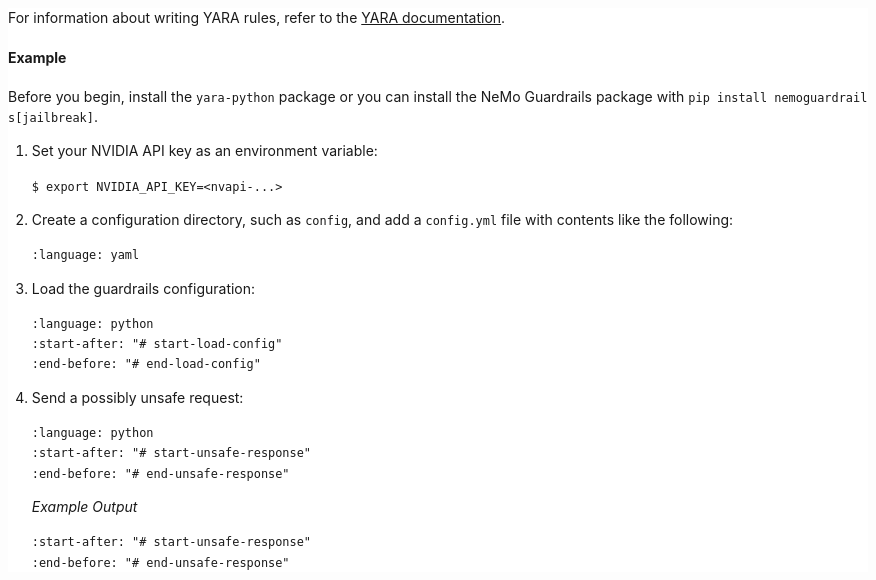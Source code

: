 For information about writing YARA rules, refer to the [YARA documentation](https://yara.readthedocs.io/en/stable/index.html).

#### Example

Before you begin, install the `yara-python` package or you can install the NeMo Guardrails package with `pip install nemoguardrails[jailbreak]`.

1. Set your NVIDIA API key as an environment variable:

   ```console
   $ export NVIDIA_API_KEY=<nvapi-...>
   ```

1. Create a configuration directory, such as `config`, and add a `config.yml` file with contents like the following:

   ```{literalinclude} ../../examples/configs/injection_detection/config/config.yml
   :language: yaml
   ```

1. Load the guardrails configuration:

   ```{literalinclude} ../../examples/configs/injection_detection/demo.py
   :language: python
   :start-after: "# start-load-config"
   :end-before: "# end-load-config"
   ```

1. Send a possibly unsafe request:

   ```{literalinclude} ../../examples/configs/injection_detection/demo.py
   :language: python
   :start-after: "# start-unsafe-response"
   :end-before: "# end-unsafe-response"
   ```

   *Example Output*

   ```{literalinclude} ../../examples/configs/injection_detection/demo-out.txt
   :start-after: "# start-unsafe-response"
   :end-before: "# end-unsafe-response"
   ```
